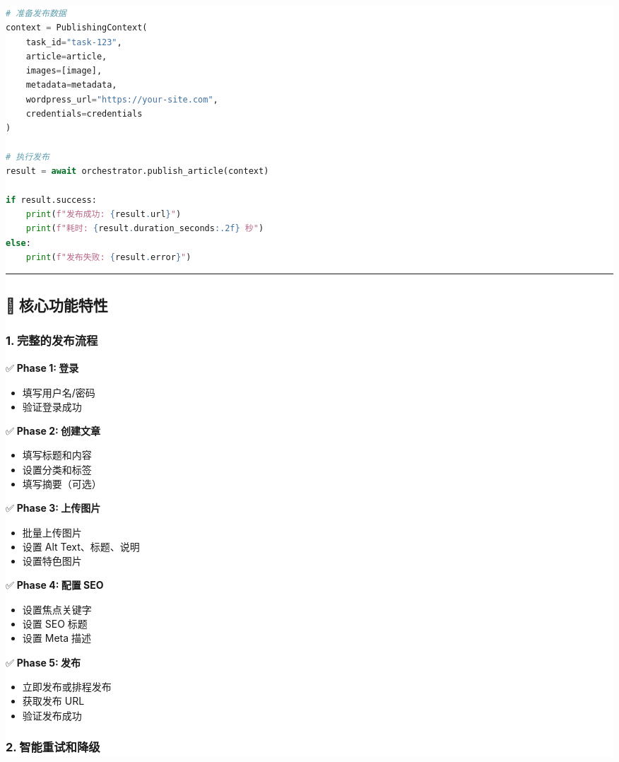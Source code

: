 ```python
# 准备发布数据
context = PublishingContext(
    task_id="task-123",
    article=article,
    images=[image],
    metadata=metadata,
    wordpress_url="https://your-site.com",
    credentials=credentials
)

# 执行发布
result = await orchestrator.publish_article(context)

if result.success:
    print(f"发布成功: {result.url}")
    print(f"耗时: {result.duration_seconds:.2f} 秒")
else:
    print(f"发布失败: {result.error}")
```

---

## 🎯 核心功能特性

### 1. 完整的发布流程

✅ **Phase 1: 登录**
- 填写用户名/密码
- 验证登录成功

✅ **Phase 2: 创建文章**
- 填写标题和内容
- 设置分类和标签
- 填写摘要（可选）

✅ **Phase 3: 上传图片**
- 批量上传图片
- 设置 Alt Text、标题、说明
- 设置特色图片

✅ **Phase 4: 配置 SEO**
- 设置焦点关键字
- 设置 SEO 标题
- 设置 Meta 描述

✅ **Phase 5: 发布**
- 立即发布或排程发布
- 获取发布 URL
- 验证发布成功

### 2. 智能重试和降级
